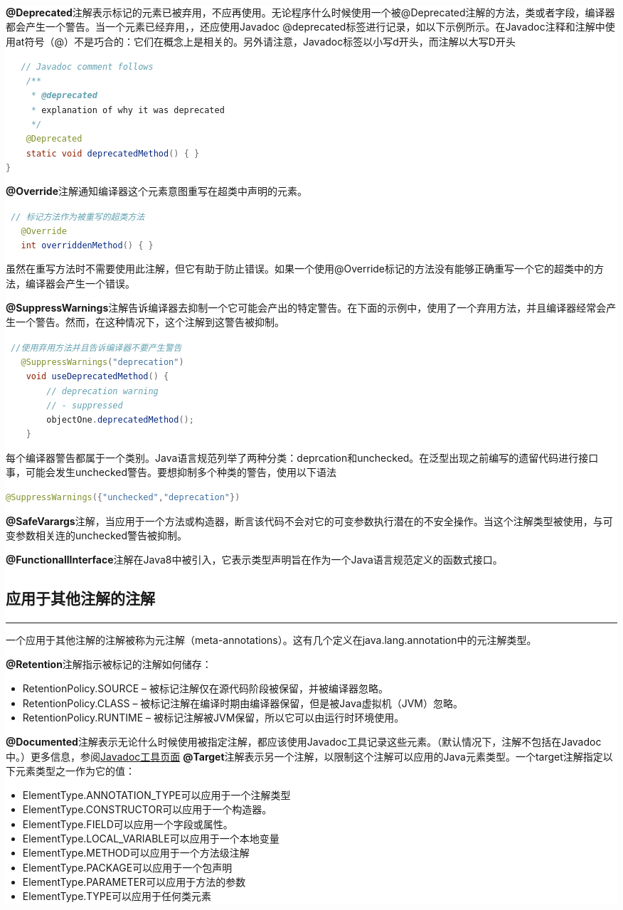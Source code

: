 
**@Deprecated**注解表示标记的元素已被弃用，不应再使用。无论程序什么时候使用一个被@Deprecated注解的方法，类或者字段，编译器都会产生一个警告。当一个元素已经弃用，，还应使用Javadoc @deprecated标签进行记录，如以下示例所示。在Javadoc注释和注解中使用at符号（@）不是巧合的：它们在概念上是相关的。另外请注意，Javadoc标签以小写d开头，而注解以大写D开头
```java
   // Javadoc comment follows
    /**
     * @deprecated
     * explanation of why it was deprecated
     */
    @Deprecated
    static void deprecatedMethod() { }
}
```

**@Override**注解通知编译器这个元素意图重写在超类中声明的元素。
```java
 // 标记方法作为被重写的超类方法
   @Override 
   int overriddenMethod() { }
```
虽然在重写方法时不需要使用此注解，但它有助于防止错误。如果一个使用@Override标记的方法没有能够正确重写一个它的超类中的方法，编译器会产生一个错误。

**@SuppressWarnings**注解告诉编译器去抑制一个它可能会产出的特定警告。在下面的示例中，使用了一个弃用方法，并且编译器经常会产生一个警告。然而，在这种情况下，这个注解到这警告被抑制。
```java
 //使用弃用方法并且告诉编译器不要产生警告
   @SuppressWarnings("deprecation")
    void useDeprecatedMethod() {
        // deprecation warning
        // - suppressed
        objectOne.deprecatedMethod();
    }
```
每个编译器警告都属于一个类别。Java语言规范列举了两种分类：deprcation和unchecked。在泛型出现之前编写的遗留代码进行接口事，可能会发生unchecked警告。要想抑制多个种类的警告，使用以下语法
```java
@SuppressWarnings({"unchecked","deprecation"})
```
**@SafeVarargs**注解，当应用于一个方法或构造器，断言该代码不会对它的可变参数执行潜在的不安全操作。当这个注解类型被使用，与可变参数相关连的unchecked警告被抑制。

**@FunctionallInterface**注解在Java8中被引入，它表示类型声明旨在作为一个Java语言规范定义的函数式接口。

## 应用于其他注解的注解
***
一个应用于其他注解的注解被称为元注解（meta-annotations）。这有几个定义在java.lang.annotation中的元注解类型。

**@Retention**注解指示被标记的注解如何储存：
- RetentionPolicy.SOURCE – 被标记注解仅在源代码阶段被保留，并被编译器忽略。
- RetentionPolicy.CLASS – 被标记注解在编译时期由编译器保留，但是被Java虚拟机（JVM）忽略。
- RetentionPolicy.RUNTIME – 被标记注解被JVM保留，所以它可以由运行时环境使用。

**@Documented**注解表示无论什么时候使用被指定注解，都应该使用Javadoc工具记录这些元素。（默认情况下，注解不包括在Javadoc中。）更多信息，参阅[Javadoc工具页面](https://docs.oracle.com/javase/8/docs/technotes/guides/javadoc/index.html)
**@Target**注解表示另一个注解，以限制这个注解可以应用的Java元素类型。一个target注解指定以下元素类型之一作为它的值：
- ElementType.ANNOTATION\_TYPE可以应用于一个注解类型
- ElementType.CONSTRUCTOR可以应用于一个构造器。
- ElementType.FIELD可以应用一个字段或属性。
- ElementType.LOCAL\_VARIABLE可以应用于一个本地变量
- ElementType.METHOD可以应用于一个方法级注解
- ElementType.PACKAGE可以应用于一个包声明
- ElementType.PARAMETER可以应用于方法的参数
- ElementType.TYPE可以应用于任何类元素
